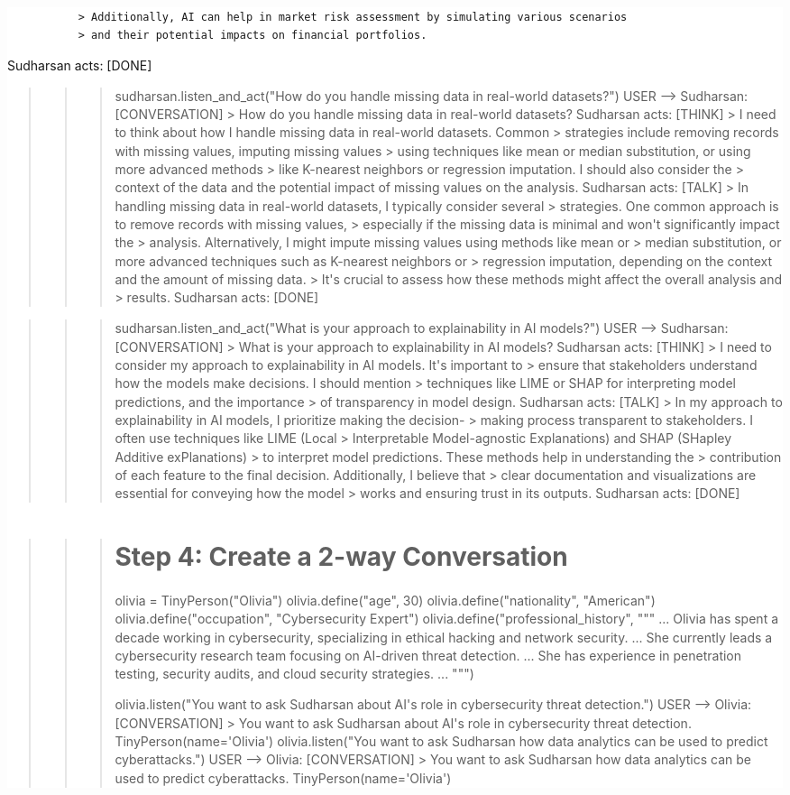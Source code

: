                > Additionally, AI can help in market risk assessment by simulating various scenarios
               > and their potential impacts on financial portfolios.
Sudharsan acts: [DONE] 

>>> sudharsan.listen_and_act("How do you handle missing data in real-world datasets?")
USER --> Sudharsan: [CONVERSATION] 
          > How do you handle missing data in real-world datasets?
Sudharsan acts: [THINK] 
               > I need to think about how I handle missing data in real-world datasets. Common
               > strategies include removing records with missing values, imputing missing values
               > using techniques like mean or median substitution, or using more advanced methods
               > like K-nearest neighbors or regression imputation. I should also consider the
               > context of the data and the potential impact of missing values on the analysis.
Sudharsan acts: [TALK] 
               > In handling missing data in real-world datasets, I typically consider several
               > strategies. One common approach is to remove records with missing values,
               > especially if the missing data is minimal and won't significantly impact the
               > analysis. Alternatively, I might impute missing values using methods like mean or
               > median substitution, or more advanced techniques such as K-nearest neighbors or
               > regression imputation, depending on the context and the amount of missing data.
               > It's crucial to assess how these methods might affect the overall analysis and
               > results.
Sudharsan acts: [DONE] 

>>> sudharsan.listen_and_act("What is your approach to explainability in AI models?")
USER --> Sudharsan: [CONVERSATION] 
          > What is your approach to explainability in AI models?
Sudharsan acts: [THINK] 
               > I need to consider my approach to explainability in AI models. It's important to
               > ensure that stakeholders understand how the models make decisions. I should mention
               > techniques like LIME or SHAP for interpreting model predictions, and the importance
               > of transparency in model design.
Sudharsan acts: [TALK] 
               > In my approach to explainability in AI models, I prioritize making the decision-
               > making process transparent to stakeholders. I often use techniques like LIME (Local
               > Interpretable Model-agnostic Explanations) and SHAP (SHapley Additive exPlanations)
               > to interpret model predictions. These methods help in understanding the
               > contribution of each feature to the final decision. Additionally, I believe that
               > clear documentation and visualizations are essential for conveying how the model
               > works and ensuring trust in its outputs.
Sudharsan acts: [DONE] 

>>> 
>>> # Step 4: Create a 2-way Conversation
>>> olivia = TinyPerson("Olivia")
>>> olivia.define("age", 30)
>>> olivia.define("nationality", "American")
>>> olivia.define("occupation", "Cybersecurity Expert")
>>> olivia.define("professional_history", """
... Olivia has spent a decade working in cybersecurity, specializing in ethical hacking and network security.
... She currently leads a cybersecurity research team focusing on AI-driven threat detection.
... She has experience in penetration testing, security audits, and cloud security strategies.
... """)
>>> 
>>> olivia.listen("You want to ask Sudharsan about AI's role in cybersecurity threat detection.")
USER --> Olivia: [CONVERSATION] 
          > You want to ask Sudharsan about AI's role in cybersecurity threat detection.
TinyPerson(name='Olivia')
>>> olivia.listen("You want to ask Sudharsan how data analytics can be used to predict cyberattacks.")
USER --> Olivia: [CONVERSATION] 
          > You want to ask Sudharsan how data analytics can be used to predict cyberattacks.
TinyPerson(name='Olivia')